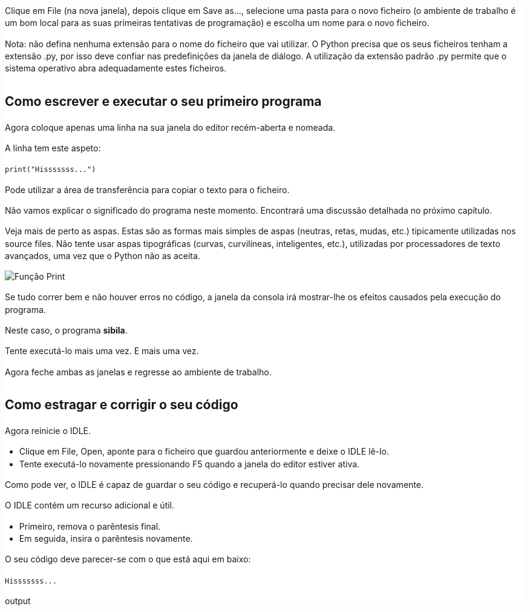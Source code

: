 Clique em File (na nova janela), depois clique em Save as..., selecione uma pasta para o novo ficheiro (o ambiente de trabalho é um bom local para as suas primeiras tentativas de programação) e escolha um nome para o novo ficheiro.

Nota: não defina nenhuma extensão para o nome do ficheiro que vai utilizar. O Python precisa que os seus ficheiros tenham a extensão .py, por isso deve confiar nas predefinições da janela de diálogo. A utilização da extensão padrão .py permite que o sistema operativo abra adequadamente estes ficheiros.

## Como escrever e executar o seu primeiro programa

Agora coloque apenas uma linha na sua janela do editor recém-aberta e nomeada.

A linha tem este aspeto:

```
print("Hisssssss...")
```

Pode utilizar a área de transferência para copiar o texto para o ficheiro.

Não vamos explicar o significado do programa neste momento. Encontrará uma discussão detalhada no próximo capítulo.

Veja mais de perto as aspas. Estas são as formas mais simples de aspas (neutras, retas, mudas, etc.) tipicamente utilizadas nos source files. Não tente usar aspas tipográficas (curvas, curvilíneas, inteligentes, etc.), utilizadas por processadores de texto avançados, uma vez que o Python não as aceita.

![Função Print](Imagens/FuncaoPrint.jpg)

Se tudo correr bem e não houver erros no código, a janela da consola irá mostrar-lhe os efeitos causados pela execução do programa.

Neste caso, o programa **sibila**.

Tente executá-lo mais uma vez. E mais uma vez.

Agora feche ambas as janelas e regresse ao ambiente de trabalho.

## Como estragar e corrigir o seu código

Agora reinicie o IDLE.

* Clique em File, Open, aponte para o ficheiro que guardou anteriormente e deixe o IDLE lê-lo.
* Tente executá-lo novamente pressionando F5 quando a janela do editor estiver ativa.

Como pode ver, o IDLE é capaz de guardar o seu código e recuperá-lo quando precisar dele novamente.

O IDLE contém um recurso adicional e útil.

* Primeiro, remova o parêntesis final.
* Em seguida, insira o parêntesis novamente.

O seu código deve parecer-se com o que está aqui em baixo:

``` 
Hisssssss... 
```
output

